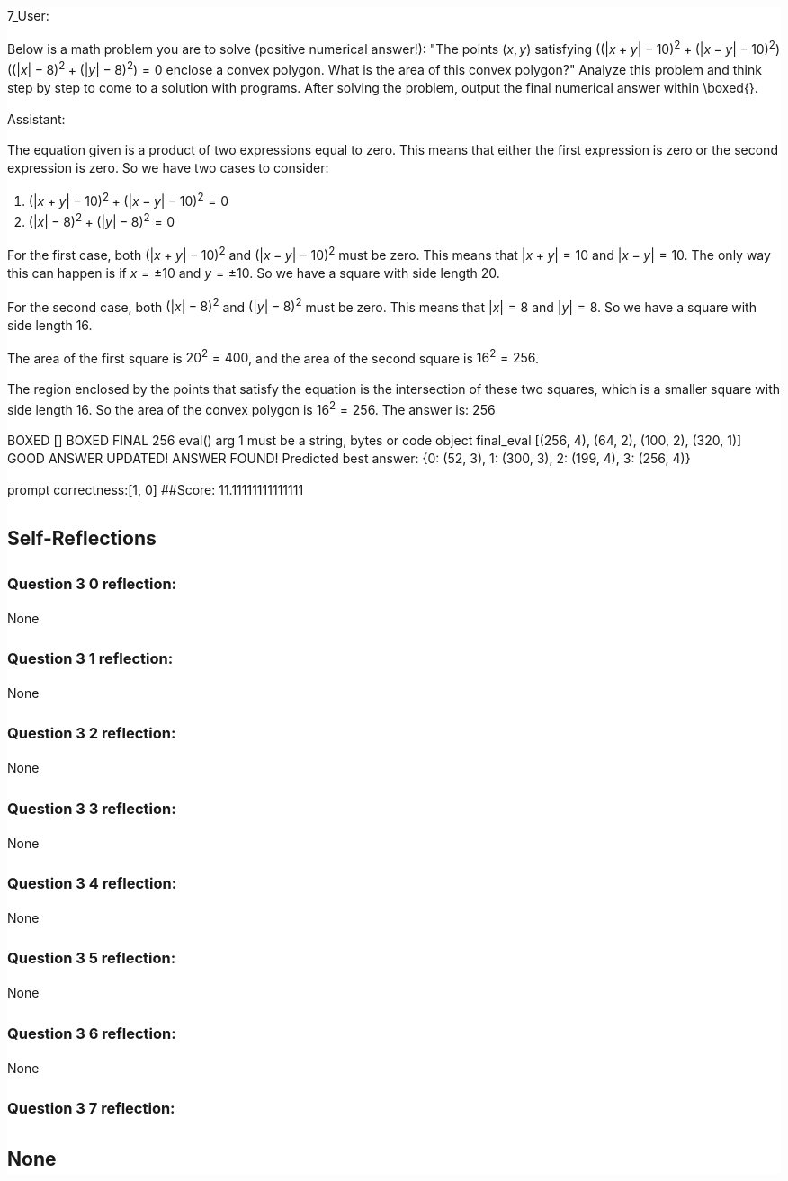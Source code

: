 7_User:

Below is a math problem you are to solve (positive numerical answer!):
"The points $\left(x, y\right)$ satisfying $((\vert x + y \vert - 10)^2 + ( \vert x - y \vert - 10)^2)((\vert x \vert - 8)^2 + ( \vert y \vert - 8)^2) = 0$ enclose a convex polygon. What is the area of this convex polygon?"
Analyze this problem and think step by step to come to a solution with programs. After solving the problem, output the final numerical answer within \boxed{}.

Assistant:

 The equation given is a product of two expressions equal to zero. This means that either the first expression is zero or the second expression is zero. So we have two cases to consider:

1. $(\vert x + y \vert - 10)^2 + (\vert x - y \vert - 10)^2 = 0$
2. $(\vert x \vert - 8)^2 + (\vert y \vert - 8)^2 = 0$

For the first case, both $(\vert x + y \vert - 10)^2$ and $(\vert x - y \vert - 10)^2$ must be zero. This means that $\vert x + y \vert = 10$ and $\vert x - y \vert = 10$. The only way this can happen is if $x = \pm 10$ and $y = \pm 10$. So we have a square with side length 20.

For the second case, both $(\vert x \vert - 8)^2$ and $(\vert y \vert - 8)^2$ must be zero. This means that $\vert x \vert = 8$ and $\vert y \vert = 8$. So we have a square with side length 16.

The area of the first square is $20^2 = 400$, and the area of the second square is $16^2 = 256$.

The region enclosed by the points that satisfy the equation is the intersection of these two squares, which is a smaller square with side length 16. So the area of the convex polygon is $16^2 = 256$.
The answer is: $256$

BOXED []
BOXED FINAL 256
eval() arg 1 must be a string, bytes or code object final_eval
[(256, 4), (64, 2), (100, 2), (320, 1)]
GOOD ANSWER UPDATED!
ANSWER FOUND!
Predicted best answer: {0: (52, 3), 1: (300, 3), 2: (199, 4), 3: (256, 4)}

prompt correctness:[1, 0]
##Score: 11.11111111111111

## Self-Reflections

### Question 3 0 reflection:
None
### Question 3 1 reflection:
None
### Question 3 2 reflection:
None
### Question 3 3 reflection:
None
### Question 3 4 reflection:
None
### Question 3 5 reflection:
None
### Question 3 6 reflection:
None
### Question 3 7 reflection:
None
---
